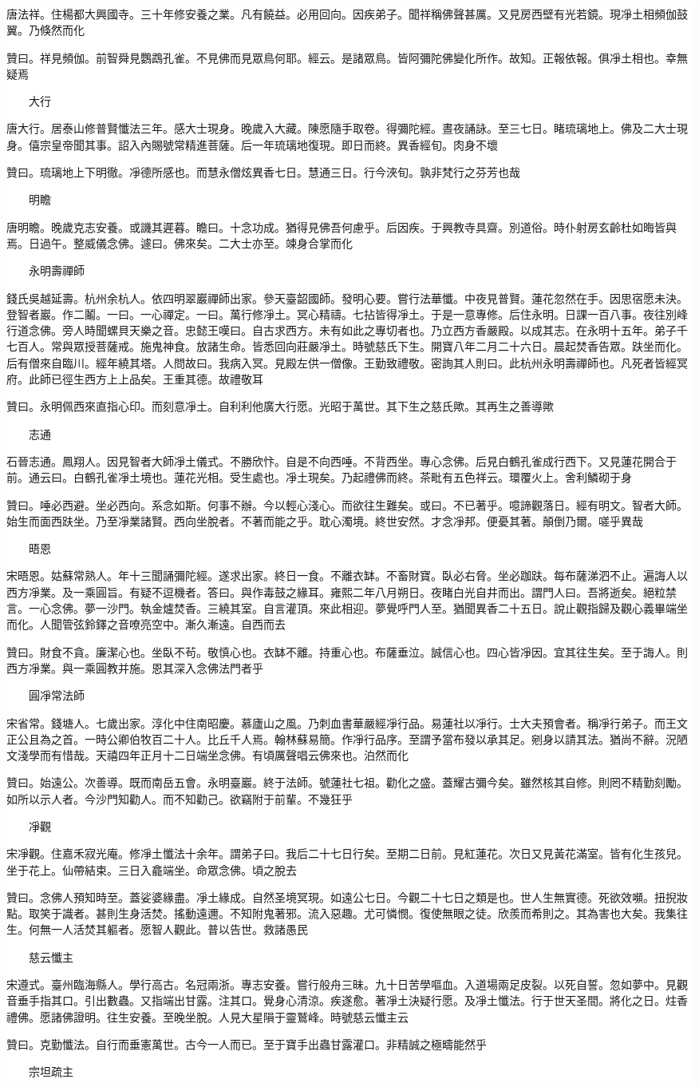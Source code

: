 唐法祥。住楊都大興國寺。三十年修安養之業。凡有饒益。必用回向。因疾弟子。聞祥稱佛聲甚厲。又見房西壁有光若鏡。現凈土相頻伽鼓翼。乃倏然而化

贊曰。祥見頻伽。前智舜見鸚鵡孔雀。不見佛而見眾鳥何耶。經云。是諸眾鳥。皆阿彌陀佛變化所作。故知。正報依報。俱凈土相也。幸無疑焉

　　大行

唐大行。居泰山修普賢懺法三年。感大士現身。晚歲入大藏。陳愿隨手取卷。得彌陀經。晝夜誦詠。至三七日。睹琉璃地上。佛及二大士現身。僖宗皇帝聞其事。詔入內賜號常精進菩薩。后一年琉璃地復現。即日而終。異香經旬。肉身不壞

贊曰。琉璃地上下明徹。凈德所感也。而慧永僧炫異香七日。慧通三日。行今浹旬。孰非梵行之芬芳也哉

　　明瞻

唐明瞻。晚歲克志安養。或譏其遲暮。瞻曰。十念功成。猶得見佛吾何慮乎。后因疾。于興教寺具齋。別道俗。時仆射房玄齡杜如晦皆與焉。日過午。整威儀念佛。遽曰。佛來矣。二大士亦至。竦身合掌而化

　　永明壽禪師

錢氏吳越延壽。杭州余杭人。依四明翠巖禪師出家。參天臺韶國師。發明心要。嘗行法華懺。中夜見普賢。蓮花忽然在手。因思宿愿未決。登智者巖。作二鬮。一曰。一心禪定。一曰。萬行修凈土。冥心精禱。七拈皆得凈土。于是一意專修。后住永明。日課一百八事。夜往別峰行道念佛。旁人時聞螺貝天樂之音。忠懿王嘆曰。自古求西方。未有如此之專切者也。乃立西方香嚴殿。以成其志。在永明十五年。弟子千七百人。常與眾授菩薩戒。施鬼神食。放諸生命。皆悉回向莊嚴凈土。時號慈氏下生。開寶八年二月二十六日。晨起焚香告眾。趺坐而化。后有僧來自臨川。經年繞其塔。人問故曰。我病入冥。見殿左供一僧像。王勤致禮敬。密詢其人則曰。此杭州永明壽禪師也。凡死者皆經冥府。此師已徑生西方上上品矣。王重其德。故禮敬耳

贊曰。永明佩西來直指心印。而刻意凈土。自利利他廣大行愿。光昭于萬世。其下生之慈氏歟。其再生之善導歟

　　志通

石晉志通。鳳翔人。因見智者大師凈土儀式。不勝欣忭。自是不向西唾。不背西坐。專心念佛。后見白鶴孔雀成行西下。又見蓮花開合于前。通云曰。白鶴孔雀凈土境也。蓮花光相。受生處也。凈土現矣。乃起禮佛而終。茶毗有五色祥云。環覆火上。舍利鱗砌于身

贊曰。唾必西避。坐必西向。系念如斯。何事不辦。今以輕心淺心。而欲往生難矣。或曰。不已著乎。噫諦觀落日。經有明文。智者大師。始生而面西趺坐。乃至凈業諸賢。西向坐脫者。不著而能之乎。耽心濁境。終世安然。才念凈邦。便憂其著。顛倒乃爾。嗟乎異哉

　　晤恩

宋晤恩。姑蘇常熟人。年十三聞誦彌陀經。遂求出家。終日一食。不離衣缽。不畜財寶。臥必右脅。坐必跏趺。每布薩涕泗不止。遍誨人以西方凈業。及一乘圓旨。有疑不逗機者。答曰。與作毒鼓之緣耳。雍熙二年八月朔日。夜睹白光自井而出。謂門人曰。吾將逝矣。絕粒禁言。一心念佛。夢一沙門。執金爐焚香。三繞其室。自言灌頂。來此相迎。夢覺呼門人至。猶聞異香二十五日。說止觀指歸及觀心義畢端坐而化。人聞管弦鈴鐸之音嘹亮空中。漸久漸遠。自西而去

贊曰。財食不貪。廉潔心也。坐臥不茍。敬慎心也。衣缽不離。持重心也。布薩垂泣。誠信心也。四心皆凈因。宜其往生矣。至于誨人。則西方凈業。與一乘圓教并施。恩其深入念佛法門者乎

　　圓凈常法師

宋省常。錢塘人。七歲出家。淳化中住南昭慶。慕廬山之風。乃刺血書華嚴經凈行品。易蓮社以凈行。士大夫預會者。稱凈行弟子。而王文正公且為之首。一時公卿伯牧百二十人。比丘千人焉。翰林蘇易簡。作凈行品序。至謂予當布發以承其足。剜身以請其法。猶尚不辭。況陋文淺學而有惜哉。天禧四年正月十二日端坐念佛。有頃厲聲唱云佛來也。泊然而化

贊曰。始遠公。次善導。既而南岳五會。永明臺巖。終于法師。號蓮社七祖。勸化之盛。蓋耀古彌今矣。雖然核其自修。則罔不精勤刻勵。如所以示人者。今沙門知勸人。而不知勸己。欲竊附于前輩。不幾狂乎

　　凈觀

宋凈觀。住嘉禾寂光庵。修凈土懺法十余年。謂弟子曰。我后二十七日行矣。至期二日前。見紅蓮花。次日又見黃花滿室。皆有化生孩兒。坐于花上。仙帶結束。三日入龕端坐。命眾念佛。頃之脫去

贊曰。念佛人預知時至。蓋娑婆緣盡。凈土緣成。自然圣境冥現。如遠公七日。今觀二十七日之類是也。世人生無實德。死欲效嚬。扭掜妝點。取笑于識者。甚則生身活焚。搖動遠邇。不知附鬼著邪。流入惡趣。尤可憐憫。復使無眼之徒。欣羨而希則之。其為害也大矣。我集往生。何無一人活焚其軀者。愿智人觀此。普以告世。救諸愚民

　　慈云懺主

宋遵式。臺州臨海縣人。學行高古。名冠兩浙。專志安養。嘗行般舟三昧。九十日苦學嘔血。入道場兩足皮裂。以死自誓。忽如夢中。見觀音垂手指其口。引出數蟲。又指端出甘露。注其口。覺身心清涼。疾遂愈。著凈土決疑行愿。及凈土懺法。行于世天圣間。將化之日。炷香禮佛。愿諸佛證明。往生安養。至晚坐脫。人見大星隕于靈鷲峰。時號慈云懺主云

贊曰。克勤懺法。自行而垂憲萬世。古今一人而已。至于寶手出蟲甘露灌口。非精誠之極疇能然乎

　　宗坦疏主

